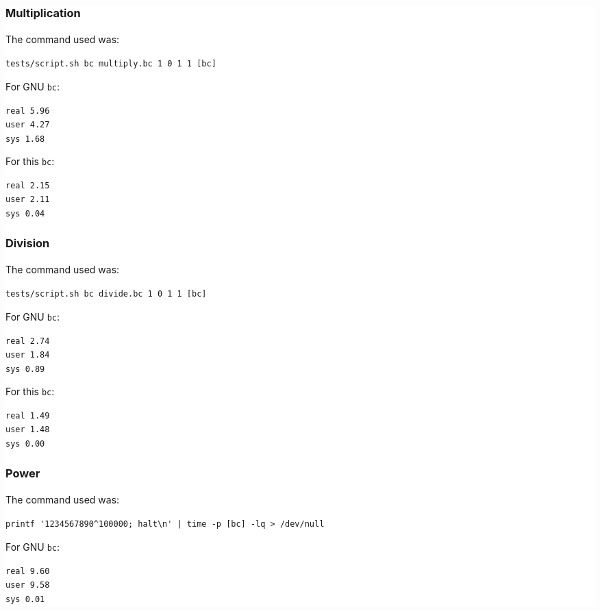 ### Multiplication

The command used was:

```
tests/script.sh bc multiply.bc 1 0 1 1 [bc]
```

For GNU `bc`:

```
real 5.96
user 4.27
sys 1.68
```

For this `bc`:

```
real 2.15
user 2.11
sys 0.04
```

### Division

The command used was:

```
tests/script.sh bc divide.bc 1 0 1 1 [bc]
```

For GNU `bc`:

```
real 2.74
user 1.84
sys 0.89
```

For this `bc`:

```
real 1.49
user 1.48
sys 0.00
```

### Power

The command used was:

```
printf '1234567890^100000; halt\n' | time -p [bc] -lq > /dev/null
```

For GNU `bc`:

```
real 9.60
user 9.58
sys 0.01
```


[1]: https://github.com/torvalds/linux/blob/master/kernel/time/timeconst.bc
